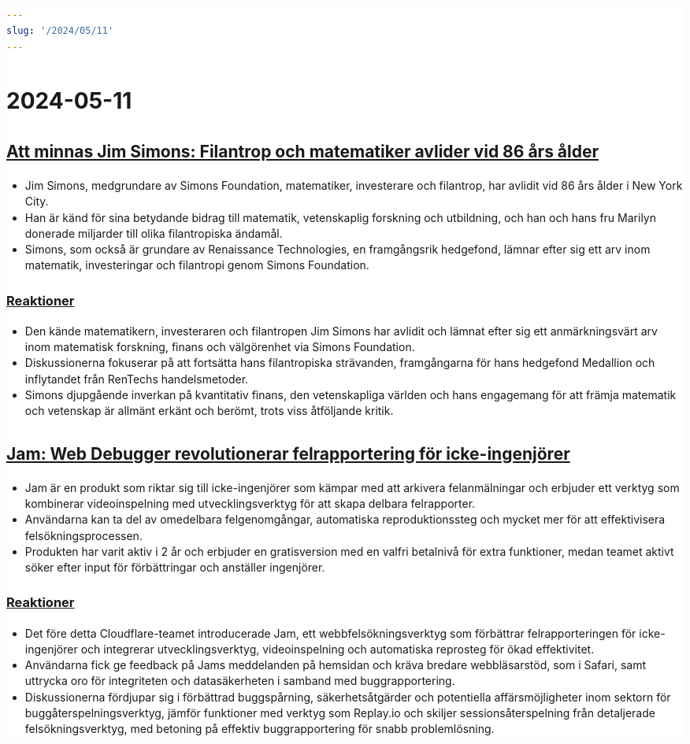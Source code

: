 ```yaml
---
slug: '/2024/05/11'
---
```


# 2024-05-11

## [Att minnas Jim Simons: Filantrop och matematiker avlider vid 86 års ålder](https://www.simonsfoundation.org/2024/05/10/simons-foundation-co-founder-mathematician-and-investor-jim-simons-dies-at-86/)

- Jim Simons, medgrundare av Simons Foundation, matematiker, investerare och filantrop, har avlidit vid 86 års ålder i New York City.
- Han är känd för sina betydande bidrag till matematik, vetenskaplig forskning och utbildning, och han och hans fru Marilyn donerade miljarder till olika filantropiska ändamål.
- Simons, som också är grundare av Renaissance Technologies, en framgångsrik hedgefond, lämnar efter sig ett arv inom matematik, investeringar och filantropi genom Simons Foundation.

### [Reaktioner](https://news.ycombinator.com/item?id=40320406)

- Den kände matematikern, investeraren och filantropen Jim Simons har avlidit och lämnat efter sig ett anmärkningsvärt arv inom matematisk forskning, finans och välgörenhet via Simons Foundation.
- Diskussionerna fokuserar på att fortsätta hans filantropiska strävanden, framgångarna för hans hedgefond Medallion och inflytandet från RenTechs handelsmetoder.
- Simons djupgående inverkan på kvantitativ finans, den vetenskapliga världen och hans engagemang för att främja matematik och vetenskap är allmänt erkänt och berömt, trots viss åtföljande kritik.

## [Jam: Web Debugger revolutionerar felrapportering för icke-ingenjörer](https://news.ycombinator.com/item?id=40318542)

- Jam är en produkt som riktar sig till icke-ingenjörer som kämpar med att arkivera felanmälningar och erbjuder ett verktyg som kombinerar videoinspelning med utvecklingsverktyg för att skapa delbara felrapporter.
- Användarna kan ta del av omedelbara felgenomgångar, automatiska reproduktionssteg och mycket mer för att effektivisera felsökningsprocessen.
- Produkten har varit aktiv i 2 år och erbjuder en gratisversion med en valfri betalnivå för extra funktioner, medan teamet aktivt söker efter input för förbättringar och anställer ingenjörer.

### [Reaktioner](https://news.ycombinator.com/item?id=40318542)

- Det före detta Cloudflare-teamet introducerade Jam, ett webbfelsökningsverktyg som förbättrar felrapporteringen för icke-ingenjörer och integrerar utvecklingsverktyg, videoinspelning och automatiska reprosteg för ökad effektivitet.
- Användarna fick ge feedback på Jams meddelanden på hemsidan och kräva bredare webbläsarstöd, som i Safari, samt uttrycka oro för integriteten och datasäkerheten i samband med buggrapportering.
- Diskussionerna fördjupar sig i förbättrad buggspårning, säkerhetsåtgärder och potentiella affärsmöjligheter inom sektorn för buggåterspelningsverktyg, jämför funktioner med verktyg som Replay.io och skiljer sessionsåterspelning från detaljerade felsökningsverktyg, med betoning på effektiv buggrapportering för snabb problemlösning.
